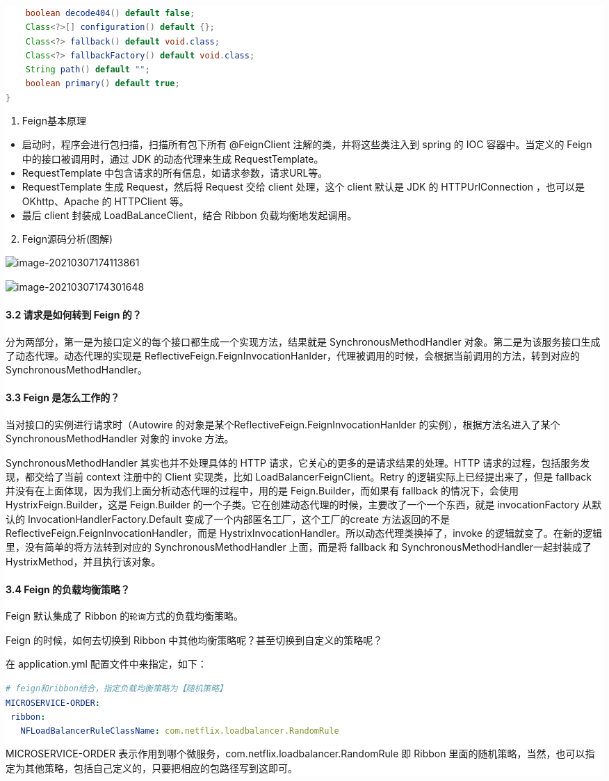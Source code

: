 ```java
	boolean decode404() default false;
	Class<?>[] configuration() default {};
	Class<?> fallback() default void.class;
	Class<?> fallbackFactory() default void.class;
	String path() default "";
	boolean primary() default true;
}
```



1. Feign基本原理

- 启动时，程序会进行包扫描，扫描所有包下所有 @FeignClient 注解的类，并将这些类注入到 spring 的 IOC 容器中。当定义的 Feign 中的接口被调用时，通过 JDK 的动态代理来生成 RequestTemplate。
- RequestTemplate 中包含请求的所有信息，如请求参数，请求URL等。
- RequestTemplate 生成 Request，然后将 Request 交给 client 处理，这个 client 默认是 JDK 的 HTTPUrlConnection ，也可以是 OKhttp、Apache 的 HTTPClient 等。
- 最后 client 封装成 LoadBaLanceClient，结合 Ribbon 负载均衡地发起调用。

2. Feign源码分析(图解)

![image-20210307174113861](https://jy-imgs.oss-cn-beijing.aliyuncs.com/img/20210307174115.png)

![image-20210307174301648](https://jy-imgs.oss-cn-beijing.aliyuncs.com/img/20210307174303.png)



#### 3.2 请求是如何转到 Feign 的？

分为两部分，第一是为接口定义的每个接口都生成一个实现方法，结果就是 SynchronousMethodHandler 对象。第二是为该服务接口生成了动态代理。动态代理的实现是 ReflectiveFeign.FeignInvocationHanlder，代理被调用的时候，会根据当前调用的方法，转到对应的 SynchronousMethodHandler。

#### 3.3 Feign 是怎么工作的？

当对接口的实例进行请求时（Autowire 的对象是某个ReflectiveFeign.FeignInvocationHanlder 的实例），根据方法名进入了某个 SynchronousMethodHandler 对象的 invoke 方法。

SynchronousMethodHandler 其实也并不处理具体的 HTTP 请求，它关心的更多的是请求结果的处理。HTTP 请求的过程，包括服务发现，都交给了当前 context 注册中的 Client 实现类，比如 LoadBalancerFeignClient。Retry 的逻辑实际上已经提出来了，但是 fallback 并没有在上面体现，因为我们上面分析动态代理的过程中，用的是 Feign.Builder，而如果有 fallback 的情况下，会使用 HystrixFeign.Builder，这是 Feign.Builder 的一个子类。它在创建动态代理的时候，主要改了一个一个东西，就是 invocationFactory 从默认的 InvocationHandlerFactory.Default 变成了一个内部匿名工厂，这个工厂的create 方法返回的不是 ReflectiveFeign.FeignInvocationHandler，而是 HystrixInvocationHandler。所以动态代理类换掉了，invoke 的逻辑就变了。在新的逻辑里，没有简单的将方法转到对应的 SynchronousMethodHandler 上面，而是将 fallback 和 SynchronousMethodHandler一起封装成了 HystrixMethod，并且执行该对象。

#### 3.4 Feign 的负载均衡策略？

Feign 默认集成了 Ribbon 的`轮询`方式的负载均衡策略。

Feign 的时候，如何去切换到 Ribbon 中其他均衡策略呢？甚至切换到自定义的策略呢？

在 application.yml 配置文件中来指定，如下：

```yml
# feign和ribbon结合，指定负载均衡策略为【随机策略】
MICROSERVICE-ORDER:
 ribbon:
   NFLoadBalancerRuleClassName: com.netflix.loadbalancer.RandomRule
```

MICROSERVICE-ORDER 表示作用到哪个微服务，com.netflix.loadbalancer.RandomRule 即 Ribbon 里面的随机策略，当然，也可以指定为其他策略，包括自己定义的，只要把相应的包路径写到这即可。